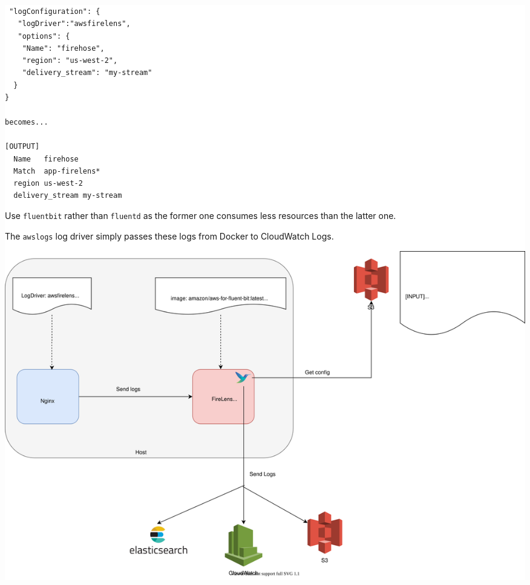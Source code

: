 ```txt
 "logConfiguration": {
   "logDriver":"awsfirelens",
   "options": {
    "Name": "firehose",
    "region": "us-west-2",
    "delivery_stream": "my-stream"
  }
}

becomes...

[OUTPUT]
  Name   firehose
  Match  app-firelens*
  region us-west-2
  delivery_stream my-stream
```
Use `fluentbit` rather than `fluentd` as the former one consumes less resources than the latter one.

The `awslogs` log driver simply passes these logs from Docker to CloudWatch Logs.

![ecs-logging](logging-internal-workings.svg)

